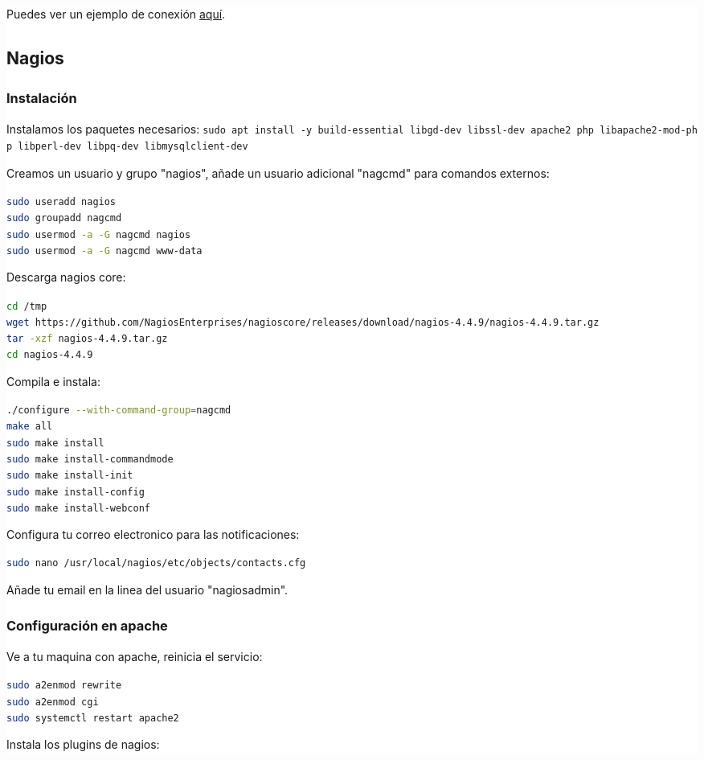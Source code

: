 Puedes ver un ejemplo de conexión [aquí](wwww.hhyypperrtteexxtt.online/conexion.php).

## Nagios

### Instalación

Instalamos los paquetes necesarios:
`sudo apt install -y build-essential libgd-dev libssl-dev apache2 php libapache2-mod-php libperl-dev libpq-dev libmysqlclient-dev`

Creamos un usuario y grupo "nagios", añade un usuario adicional "nagcmd" para comandos externos:

```bash
sudo useradd nagios
sudo groupadd nagcmd
sudo usermod -a -G nagcmd nagios
sudo usermod -a -G nagcmd www-data
```

Descarga nagios core:

```bash
cd /tmp
wget https://github.com/NagiosEnterprises/nagioscore/releases/download/nagios-4.4.9/nagios-4.4.9.tar.gz
tar -xzf nagios-4.4.9.tar.gz
cd nagios-4.4.9
```

Compila e instala:

```bash
./configure --with-command-group=nagcmd
make all
sudo make install
sudo make install-commandmode
sudo make install-init
sudo make install-config
sudo make install-webconf
```

Configura tu correo electronico para las notificaciones:

```bash
sudo nano /usr/local/nagios/etc/objects/contacts.cfg
```

Añade tu email en la linea del usuario "nagiosadmin".

### Configuración en apache

Ve a tu maquina con apache, reinicia el servicio:

```bash
sudo a2enmod rewrite
sudo a2enmod cgi
sudo systemctl restart apache2
```
Instala los plugins de nagios:
